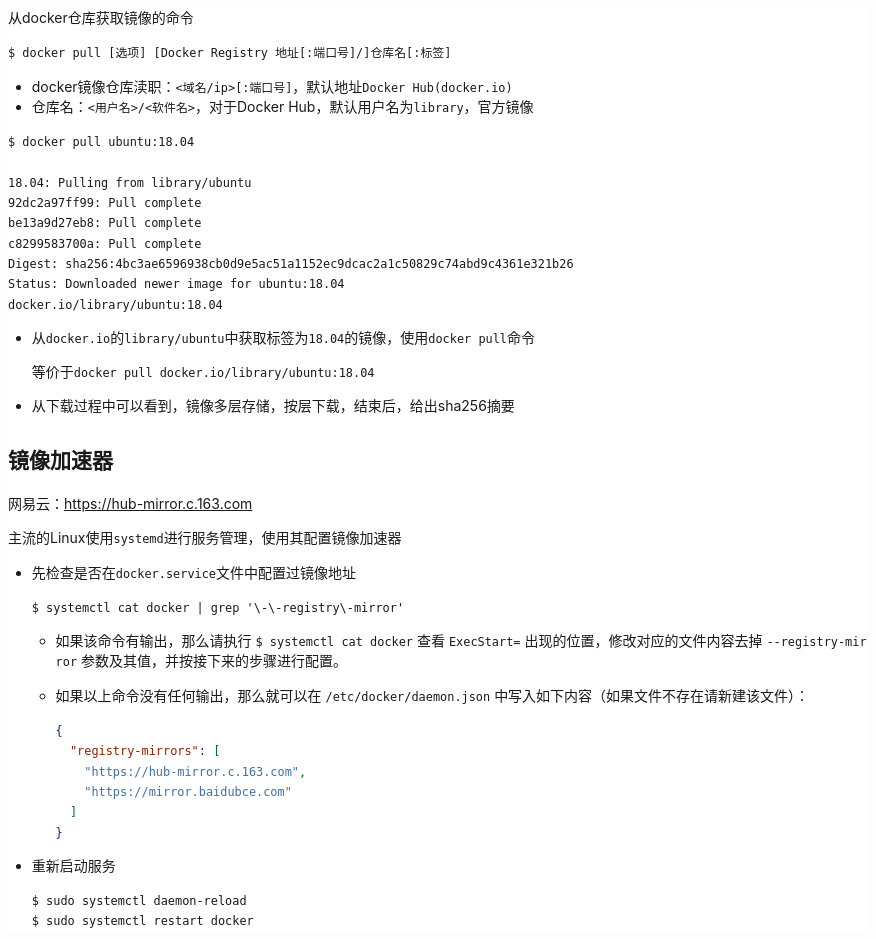 从docker仓库获取镜像的命令

```shell
$ docker pull [选项] [Docker Registry 地址[:端口号]/]仓库名[:标签]
```

- docker镜像仓库渎职：`<域名/ip>[:端口号]`，默认地址`Docker Hub(docker.io)`
- 仓库名：`<用户名>/<软件名>`，对于Docker Hub，默认用户名为`library`，官方镜像

```shell
$ docker pull ubuntu:18.04

18.04: Pulling from library/ubuntu
92dc2a97ff99: Pull complete
be13a9d27eb8: Pull complete
c8299583700a: Pull complete
Digest: sha256:4bc3ae6596938cb0d9e5ac51a1152ec9dcac2a1c50829c74abd9c4361e321b26
Status: Downloaded newer image for ubuntu:18.04
docker.io/library/ubuntu:18.04
```

- 从`docker.io`的`library/ubuntu`中获取标签为`18.04`的镜像，使用`docker pull`命令

  等价于`docker pull docker.io/library/ubuntu:18.04`

- 从下载过程中可以看到，镜像多层存储，按层下载，结束后，给出sha256摘要



## 镜像加速器

网易云：https://hub-mirror.c.163.com

主流的Linux使用`systemd`进行服务管理，使用其配置镜像加速器

- 先检查是否在`docker.service`文件中配置过镜像地址

  ```shell
  $ systemctl cat docker | grep '\-\-registry\-mirror'
  ```

  - 如果该命令有输出，那么请执行 `$ systemctl cat docker` 查看 `ExecStart=` 出现的位置，修改对应的文件内容去掉 `--registry-mirror` 参数及其值，并按接下来的步骤进行配置。

  - 如果以上命令没有任何输出，那么就可以在 `/etc/docker/daemon.json` 中写入如下内容（如果文件不存在请新建该文件）：

    ```JSON
    {
      "registry-mirrors": [
        "https://hub-mirror.c.163.com",
        "https://mirror.baidubce.com"
      ]
    }
    ```

- 重新启动服务

  ```shell
  $ sudo systemctl daemon-reload
  $ sudo systemctl restart docker
  ```
